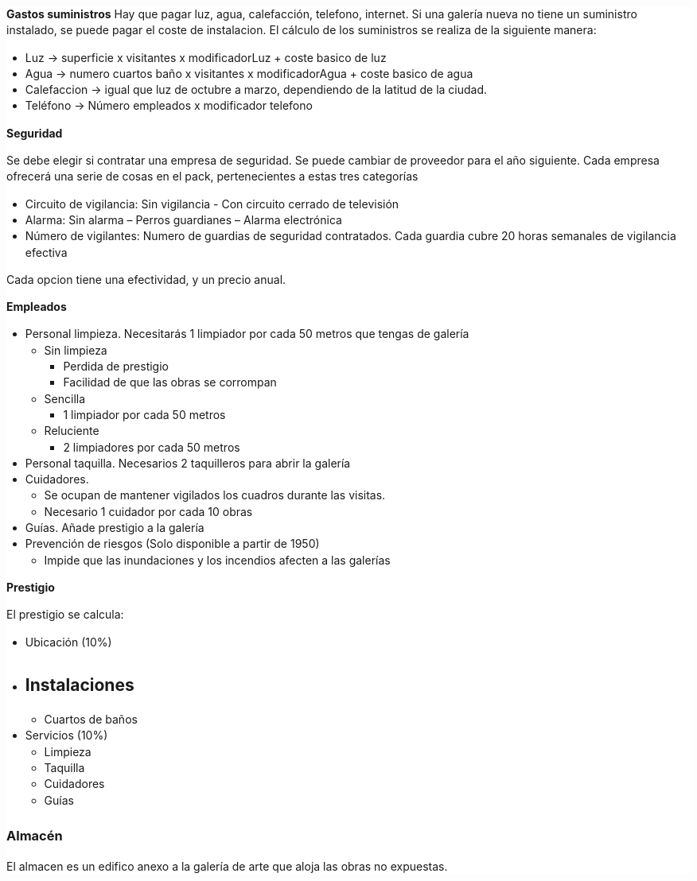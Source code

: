 **Gastos suministros** Hay que pagar luz, agua, calefacción, telefono, internet. Si una galería nueva no tiene un suministro instalado, se puede pagar el coste de instalacion. El cálculo de los suministros se realiza de la siguiente manera:
- Luz -> superficie x visitantes x modificadorLuz + coste basico de luz
- Agua -> numero cuartos baño x visitantes x modificadorAgua + coste basico de agua
- Calefaccion -> igual que luz de octubre a marzo, dependiendo de la latitud de la ciudad.
- Teléfono -> Número empleados x modificador telefono

**Seguridad**

Se debe elegir si contratar una empresa de seguridad. Se puede cambiar de proveedor para el año siguiente. Cada empresa ofrecerá una serie de cosas en el pack, pertenecientes a estas tres categorías

- Circuito de vigilancia: Sin vigilancia - Con circuito cerrado de televisión
- Alarma: Sin alarma – Perros guardianes – Alarma electrónica
- Número de vigilantes: Numero de guardias de seguridad contratados. Cada guardia cubre 20 horas semanales de vigilancia efectiva
  
Cada opcion tiene una efectividad, y un precio anual. 

**Empleados**

- Personal limpieza. Necesitarás 1 limpiador por cada 50 metros que tengas de galería
  - Sin limpieza
    - Perdida de prestigio
    - Facilidad de que las obras se corrompan
  - Sencilla
    - 1 limpiador por cada 50 metros
  - Reluciente
    - 2 limpiadores por cada 50 metros
- Personal taquilla. Necesarios 2 taquilleros para abrir la galería
- Cuidadores.
  - Se ocupan de mantener vigilados los cuadros durante las visitas.
  - Necesario 1 cuidador por cada 10 obras
- Guías. Añade prestigio a la galería
- Prevención de riesgos (Solo disponible a partir de 1950)
  - Impide que las inundaciones y los incendios afecten a las galerías

**Prestigio**

El prestigio se calcula:

- Ubicación (10%)
- Instalaciones
  - 
  - Cuartos de baños
- Servicios (10%)
  - Limpieza
  - Taquilla
  - Cuidadores
  - Guías

### Almacén

El almacen es un edifico anexo a la galería de arte que aloja las obras no expuestas.
